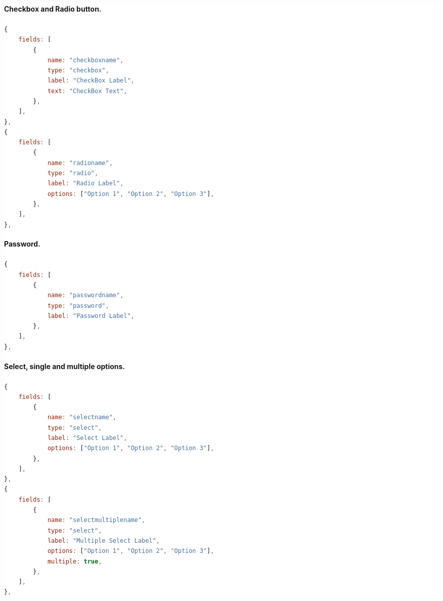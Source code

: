 #### Checkbox and Radio button.
```javascript
{
    fields: [
        {
            name: "checkboxname",
            type: "checkbox",
            label: "CheckBox Label",
            text: "CheckBox Text",
        },
    ],
},
{
    fields: [
        {
            name: "radioname",
            type: "radio",
            label: "Radio Label",
            options: ["Option 1", "Option 2", "Option 3"],
        },
    ],
},
```

#### Password.
```javascript
{
    fields: [
        {
            name: "passwordname",
            type: "password",
            label: "Password Label",
        },
    ],
},
```

#### Select, single and multiple options.
```javascript
{
    fields: [
        {
            name: "selectname",
            type: "select",
            label: "Select Label",
            options: ["Option 1", "Option 2", "Option 3"],
        },
    ],
},
{
    fields: [
        {
            name: "selectmultiplename",
            type: "select",
            label: "Multiple Select Label",
            options: ["Option 1", "Option 2", "Option 3"],
            multiple: true,
        },
    ],
},
```
